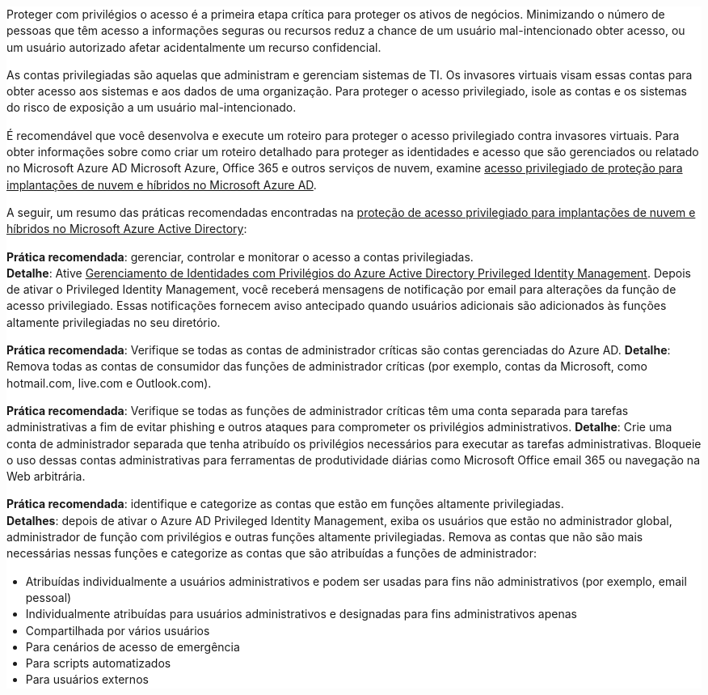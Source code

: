 Proteger com privilégios o acesso é a primeira etapa crítica para proteger os ativos de negócios. Minimizando o número de pessoas que têm acesso a informações seguras ou recursos reduz a chance de um usuário mal-intencionado obter acesso, ou um usuário autorizado afetar acidentalmente um recurso confidencial.

As contas privilegiadas são aquelas que administram e gerenciam sistemas de TI. Os invasores virtuais visam essas contas para obter acesso aos sistemas e aos dados de uma organização. Para proteger o acesso privilegiado, isole as contas e os sistemas do risco de exposição a um usuário mal-intencionado.

É recomendável que você desenvolva e execute um roteiro para proteger o acesso privilegiado contra invasores virtuais. Para obter informações sobre como criar um roteiro detalhado para proteger as identidades e acesso que são gerenciados ou relatado no Microsoft Azure AD Microsoft Azure, Office 365 e outros serviços de nuvem, examine [acesso privilegiado de proteção para implantações de nuvem e híbridos no Microsoft Azure AD](/azure/active-directory/users-groups-roles/directory-admin-roles-secure).

A seguir, um resumo das práticas recomendadas encontradas na [proteção de acesso privilegiado para implantações de nuvem e híbridos no Microsoft Azure Active Directory](/azure/active-directory/users-groups-roles/directory-admin-roles-secure):

**Prática recomendada**: gerenciar, controlar e monitorar o acesso a contas privilegiadas.   
**Detalhe**: Ative [Gerenciamento de Identidades com Privilégios do Azure Active Directory Privileged Identity Management](/azure/active-directory/privileged-identity-management/active-directory-securing-privileged-access). Depois de ativar o Privileged Identity Management, você receberá mensagens de notificação por email para alterações da função de acesso privilegiado. Essas notificações fornecem aviso antecipado quando usuários adicionais são adicionados às funções altamente privilegiadas no seu diretório.

**Prática recomendada**: Verifique se todas as contas de administrador críticas são contas gerenciadas do Azure AD.
**Detalhe**: Remova todas as contas de consumidor das funções de administrador críticas (por exemplo, contas da Microsoft, como hotmail.com, live.com e Outlook.com).

**Prática recomendada**: Verifique se todas as funções de administrador críticas têm uma conta separada para tarefas administrativas a fim de evitar phishing e outros ataques para comprometer os privilégios administrativos.
**Detalhe**: Crie uma conta de administrador separada que tenha atribuído os privilégios necessários para executar as tarefas administrativas. Bloqueie o uso dessas contas administrativas para ferramentas de produtividade diárias como Microsoft Office email 365 ou navegação na Web arbitrária.

**Prática recomendada**: identifique e categorize as contas que estão em funções altamente privilegiadas.   
**Detalhes**: depois de ativar o Azure AD Privileged Identity Management, exiba os usuários que estão no administrador global, administrador de função com privilégios e outras funções altamente privilegiadas. Remova as contas que não são mais necessárias nessas funções e categorize as contas que são atribuídas a funções de administrador:

* Atribuídas individualmente a usuários administrativos e podem ser usadas para fins não administrativos (por exemplo, email pessoal)
* Individualmente atribuídas para usuários administrativos e designadas para fins administrativos apenas
* Compartilhada por vários usuários
* Para cenários de acesso de emergência
* Para scripts automatizados
* Para usuários externos
